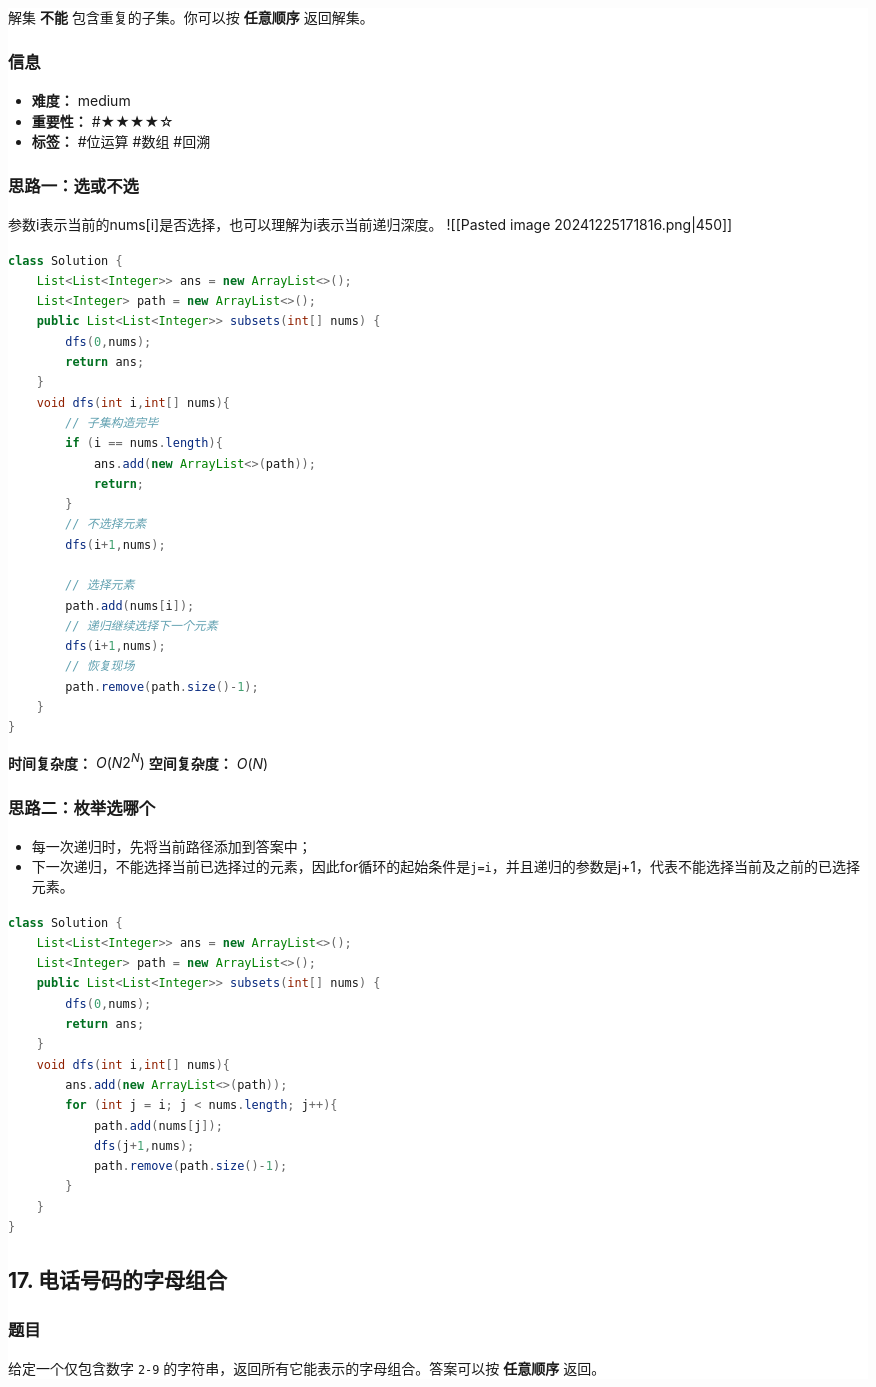 解集 **不能** 包含重复的子集。你可以按 **任意顺序** 返回解集。
### 信息
- **难度：** medium
- **重要性：** #★★★★☆
- **标签：** #位运算 #数组 #回溯
### 思路一：选或不选
参数i表示当前的nums\[i]是否选择，也可以理解为i表示当前递归深度。
![[Pasted image 20241225171816.png|450]]
```java
class Solution {
    List<List<Integer>> ans = new ArrayList<>();
    List<Integer> path = new ArrayList<>();
    public List<List<Integer>> subsets(int[] nums) {
        dfs(0,nums);
        return ans;
    }
    void dfs(int i,int[] nums){
        // 子集构造完毕
        if (i == nums.length){
            ans.add(new ArrayList<>(path));
            return;
        }
        // 不选择元素
        dfs(i+1,nums);

        // 选择元素
        path.add(nums[i]);
        // 递归继续选择下一个元素
        dfs(i+1,nums);
        // 恢复现场
        path.remove(path.size()-1);
    }
}
```
**时间复杂度：** $O(N2^N)$
**空间复杂度：** $O(N)$
### 思路二：枚举选哪个
- 每一次递归时，先将当前路径添加到答案中；
- 下一次递归，不能选择当前已选择过的元素，因此for循环的起始条件是`j=i`，并且递归的参数是j+1，代表不能选择当前及之前的已选择元素。
```java
class Solution {
    List<List<Integer>> ans = new ArrayList<>();
    List<Integer> path = new ArrayList<>();
    public List<List<Integer>> subsets(int[] nums) {
        dfs(0,nums);
        return ans;
    }
    void dfs(int i,int[] nums){
        ans.add(new ArrayList<>(path));
        for (int j = i; j < nums.length; j++){
            path.add(nums[j]);
            dfs(j+1,nums);
            path.remove(path.size()-1);
        }
    }
}
```
## 17. 电话号码的字母组合
### 题目
给定一个仅包含数字 `2-9` 的字符串，返回所有它能表示的字母组合。答案可以按 **任意顺序** 返回。